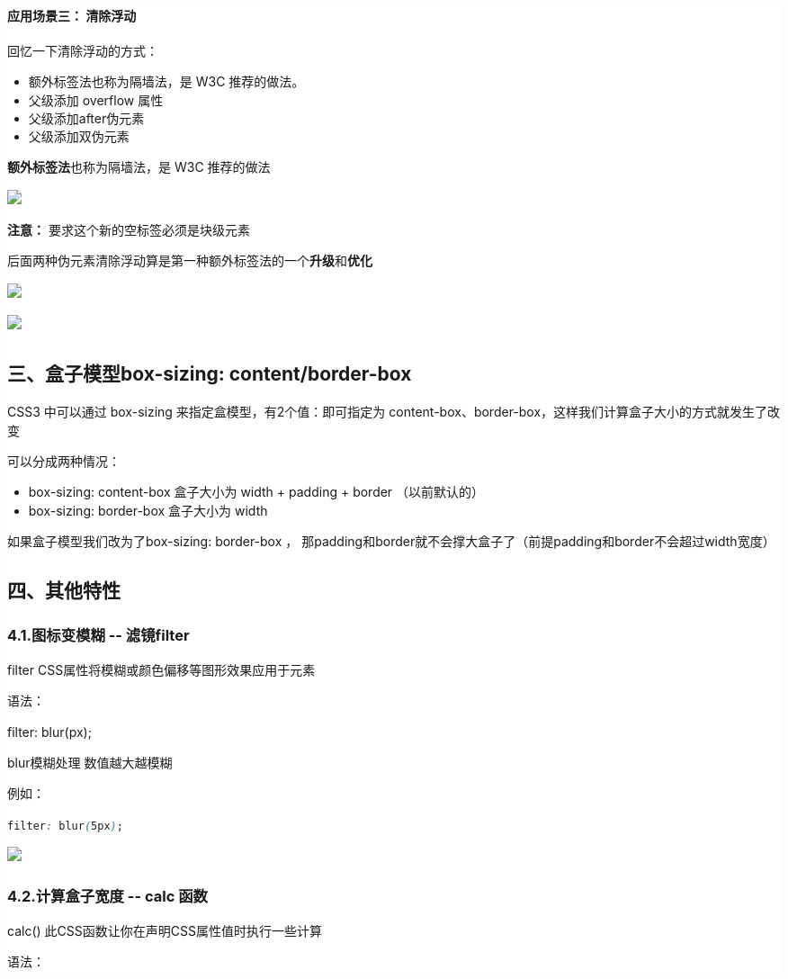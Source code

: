 #### 应用场景三： 清除浮动

回忆一下清除浮动的方式：

- 额外标签法也称为隔墙法，是 W3C 推荐的做法。
- 父级添加 overflow 属性
- 父级添加after伪元素
- 父级添加双伪元素

**额外标签法**也称为隔墙法，是 W3C 推荐的做法

![](https://gitee.com/leelillian/picgorepo/raw/master/images/额外标签法.png)

**注意：** 要求这个新的空标签必须是块级元素

后面两种伪元素清除浮动算是第一种额外标签法的一个**升级**和**优化**

![](https://gitee.com/leelillian/picgorepo/raw/master/images/单伪元素.png)

![](https://gitee.com/leelillian/picgorepo/raw/master/images/双伪元素.png)

## 三、盒子模型box-sizing: content/border-box

CSS3 中可以通过 box-sizing 来指定盒模型，有2个值：即可指定为 content-box、border-box，这样我们计算盒子大小的方式就发生了改变

可以分成两种情况：

- box-sizing: content-box  盒子大小为 width + padding + border  （以前默认的）
- box-sizing: border-box  盒子大小为 width

如果盒子模型我们改为了box-sizing: border-box  ， 那padding和border就不会撑大盒子了（前提padding和border不会超过width宽度）

## 四、其他特性

### 4.1.图标变模糊  -- 滤镜filter

filter CSS属性将模糊或颜色偏移等图形效果应用于元素

语法：

filter: blur(px);

blur模糊处理  数值越大越模糊

例如： 
```css
filter: blur(5px); 
```

![](https://gitee.com/leelillian/picgorepo/raw/master/images/filter.png)

### 4.2.计算盒子宽度 -- calc 函数

calc() 此CSS函数让你在声明CSS属性值时执行一些计算

语法：
